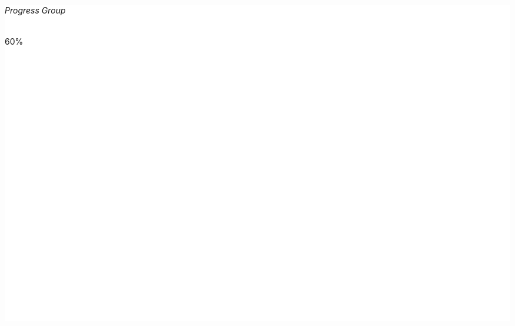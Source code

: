 ###### Progress Group

<div class="progress-group">
	<div class="progress">
		<div aria-valuenow="60" aria-valuemin="0" aria-valuemax="100" class="progress-bar" role="progressbar" style="width: 60%;"></div>
	</div>
	<div class="progress-group-addon">60%</div>
</div>

<div class="progress-group progress-success">
	<div class="progress">
		<div aria-valuenow="100" aria-valuemin="0" aria-valuemax="100" class="progress-bar progress-bar-striped" role="progressbar" style="width: 100%;"></div>
	</div>
	<div class="progress-group-addon">
		<div class="progress-group-feedback">
			<span aria-label="icon-check-circle" class="lexicon-icon-container" role="img">
				<svg aria-hidden="true" class="lexicon-icon lexicon-icon-check-circle">
					<use href="/images/icons/icons.svg#check-circle" />
				</svg>
			</span>
		</div>
	</div>
</div>

<div class="progress-group progress-info">
	<div class="progress">
		<div aria-valuenow="100" aria-valuemin="0" aria-valuemax="100" class="progress-bar" role="progressbar" style="width: 100%;"></div>
	</div>
	<div class="progress-group-addon">
		<div class="progress-group-feedback">
			<span aria-label="icon-info-circle-open" class="lexicon-icon-container" role="img">
				<svg aria-hidden="true" class="lexicon-icon lexicon-icon-info-circle-open">
					<use href="/images/icons/icons.svg#info-circle-open" />
				</svg>
			</span>
		</div>
	</div>
</div>

<div class="progress-group progress-warning">
	<div class="progress">
		<div aria-valuenow="100" aria-valuemin="0" aria-valuemax="100" class="progress-bar progress-bar-animated progress-bar-striped" role="progressbar" style="width: 100%;"></div>
	</div>
	<div class="progress-group-addon">
		<div class="progress-group-feedback">
			<span aria-label="icon-exclamation-circle" class="lexicon-icon-container" role="img">
				<svg aria-hidden="true" class="lexicon-icon lexicon-icon-exclamation-circle">
					<use href="/images/icons/icons.svg#exclamation-circle" />
				</svg>
			</span>
		</div>
	</div>
</div>
